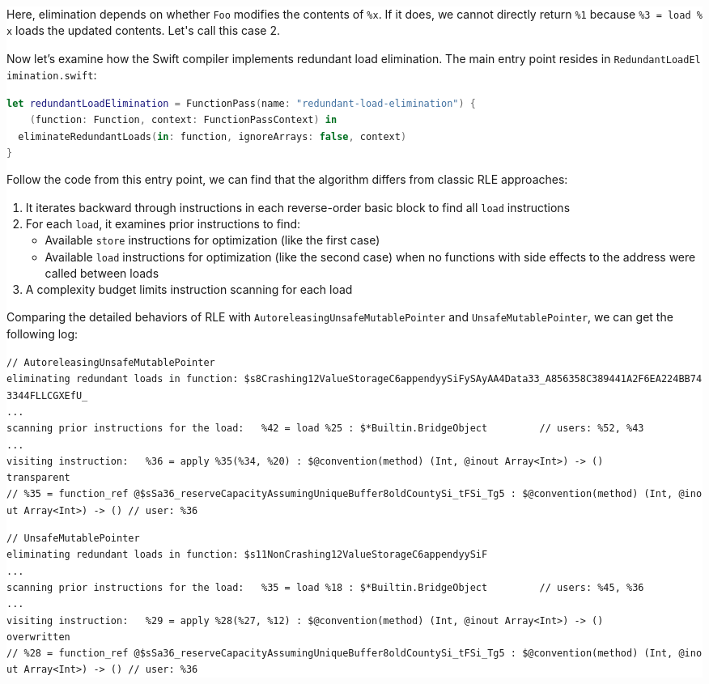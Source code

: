 Here, elimination depends on whether `Foo` modifies the contents of `%x`.
If it does, we cannot directly return `%1` because `%3 = load %x` loads
the updated contents. Let's call this case 2.

Now let’s examine how the Swift compiler implements redundant load
elimination. The main entry point resides in `RedundantLoadElimination.swift`:

```swift
let redundantLoadElimination = FunctionPass(name: "redundant-load-elimination") {
    (function: Function, context: FunctionPassContext) in
  eliminateRedundantLoads(in: function, ignoreArrays: false, context)
}
```

Follow the code from this entry point, we can find that the algorithm
differs from classic RLE approaches:

1. It iterates backward through instructions in each reverse-order basic
   block to find all `load` instructions
2. For each `load`, it examines prior instructions to find:
   - Available `store` instructions for optimization (like the first case)
   - Available `load` instructions for optimization (like the second case)
     when no functions with side effects to the address were called between
     loads
3. A complexity budget limits instruction scanning for each load

Comparing the detailed behaviors of RLE with `AutoreleasingUnsafeMutablePointer`
and `UnsafeMutablePointer`, we can get the following log:

```text
// AutoreleasingUnsafeMutablePointer
eliminating redundant loads in function: $s8Crashing12ValueStorageC6appendyySiFySAyAA4Data33_A856358C389441A2F6EA224BB743344FLLCGXEfU_
...
scanning prior instructions for the load:   %42 = load %25 : $*Builtin.BridgeObject         // users: %52, %43
...
visiting instruction:   %36 = apply %35(%34, %20) : $@convention(method) (Int, @inout Array<Int>) -> ()
transparent
// %35 = function_ref @$sSa36_reserveCapacityAssumingUniqueBuffer8oldCountySi_tFSi_Tg5 : $@convention(method) (Int, @inout Array<Int>) -> () // user: %36
```

```text
// UnsafeMutablePointer
eliminating redundant loads in function: $s11NonCrashing12ValueStorageC6appendyySiF
...
scanning prior instructions for the load:   %35 = load %18 : $*Builtin.BridgeObject         // users: %45, %36
...
visiting instruction:   %29 = apply %28(%27, %12) : $@convention(method) (Int, @inout Array<Int>) -> ()
overwritten
// %28 = function_ref @$sSa36_reserveCapacityAssumingUniqueBuffer8oldCountySi_tFSi_Tg5 : $@convention(method) (Int, @inout Array<Int>) -> () // user: %36
```
